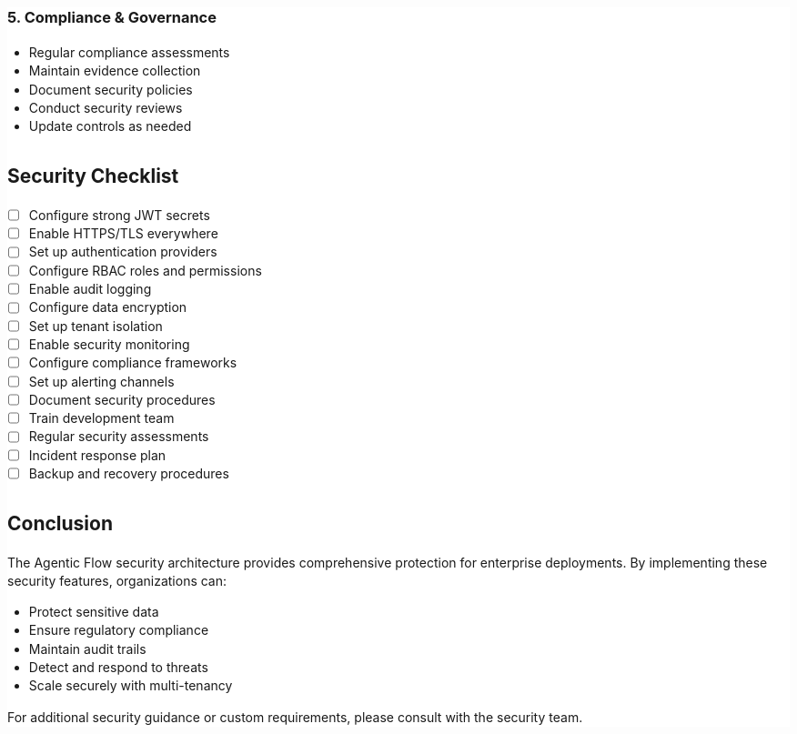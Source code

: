 ### 5. Compliance & Governance

- Regular compliance assessments
- Maintain evidence collection
- Document security policies
- Conduct security reviews
- Update controls as needed

## Security Checklist

- [ ] Configure strong JWT secrets
- [ ] Enable HTTPS/TLS everywhere
- [ ] Set up authentication providers
- [ ] Configure RBAC roles and permissions
- [ ] Enable audit logging
- [ ] Configure data encryption
- [ ] Set up tenant isolation
- [ ] Enable security monitoring
- [ ] Configure compliance frameworks
- [ ] Set up alerting channels
- [ ] Document security procedures
- [ ] Train development team
- [ ] Regular security assessments
- [ ] Incident response plan
- [ ] Backup and recovery procedures

## Conclusion

The Agentic Flow security architecture provides comprehensive protection for enterprise deployments. By implementing these security features, organizations can:

- Protect sensitive data
- Ensure regulatory compliance
- Maintain audit trails
- Detect and respond to threats
- Scale securely with multi-tenancy

For additional security guidance or custom requirements, please consult with the security team.